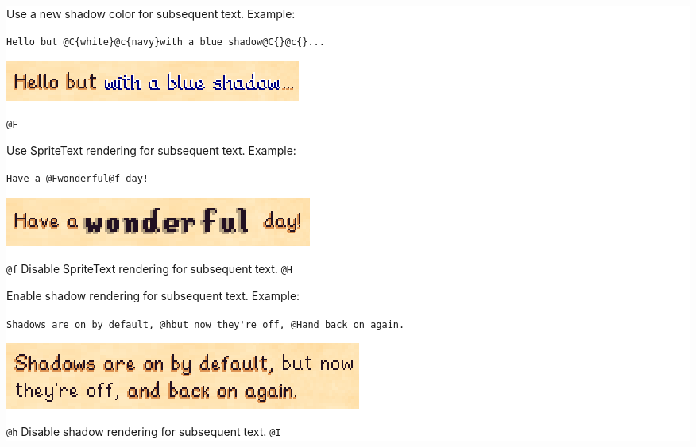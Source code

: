 Use a new shadow color for subsequent text. Example:
```
Hello but @C{white}@c{navy}with a blue shadow@C{}@c{}...
```

![](docs/ShadowColorExample.png)

</td>
</tr>
<tr>
<td><code>@F</code></td>
<td>

Use SpriteText rendering for subsequent text. Example:
```
Have a @Fwonderful@f day!
```

![](docs/SpriteTextExample.png)

</td>
</tr>
<tr>
<td><code>@f</code></td>
<td>Disable SpriteText rendering for subsequent text.</td>
</tr>
<tr>
<td><code>@H</code></td>
<td>

Enable shadow rendering for subsequent text. Example:
```
Shadows are on by default, @hbut now they're off, @Hand back on again.
```

![](docs/ShadowExample.png)

</td>
</tr>
<tr>
<td><code>@h</code></td>
<td>Disable shadow rendering for subsequent text.</td>
</tr>
<tr>
<td><code>@I</code></td>
<td>
